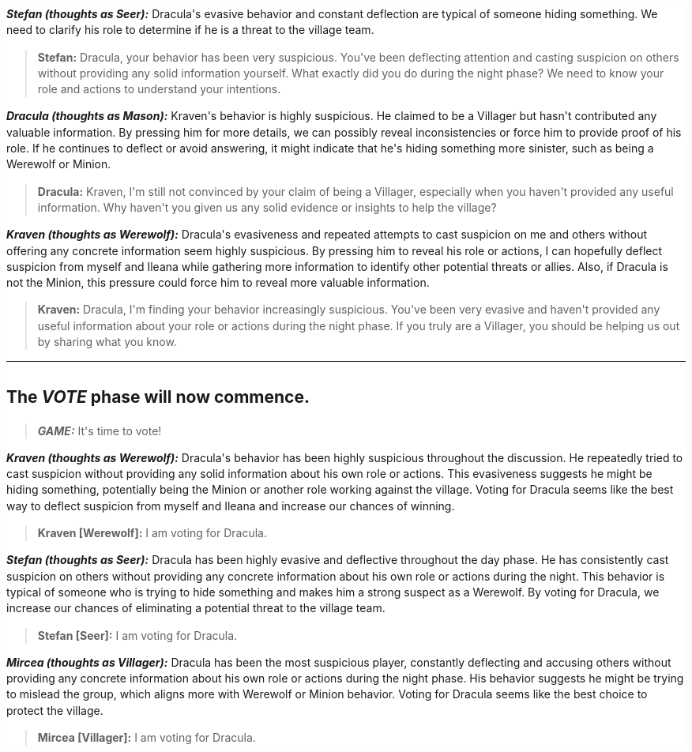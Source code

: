 
***Stefan (thoughts as Seer):*** Dracula's evasive behavior and constant deflection are typical of someone hiding something. We need to clarify his role to determine if he is a threat to the village team.
> **Stefan:** Dracula, your behavior has been very suspicious. You've been deflecting attention and casting suspicion on others without providing any solid information yourself. What exactly did you do during the night phase? We need to know your role and actions to understand your intentions.


***Dracula (thoughts as Mason):*** Kraven's behavior is highly suspicious. He claimed to be a Villager but hasn't contributed any valuable information. By pressing him for more details, we can possibly reveal inconsistencies or force him to provide proof of his role. If he continues to deflect or avoid answering, it might indicate that he's hiding something more sinister, such as being a Werewolf or Minion.
> **Dracula:** Kraven, I'm still not convinced by your claim of being a Villager, especially when you haven't provided any useful information. Why haven't you given us any solid evidence or insights to help the village?


***Kraven (thoughts as Werewolf):*** Dracula's evasiveness and repeated attempts to cast suspicion on me and others without offering any concrete information seem highly suspicious. By pressing him to reveal his role or actions, I can hopefully deflect suspicion from myself and Ileana while gathering more information to identify other potential threats or allies. Also, if Dracula is not the Minion, this pressure could force him to reveal more valuable information.
> **Kraven:** Dracula, I'm finding your behavior increasingly suspicious. You've been very evasive and haven't provided any useful information about your role or actions during the night phase. If you truly are a Villager, you should be helping us out by sharing what you know.


---

## The ***VOTE*** phase will now commence.


>***GAME:*** It's time to vote!


***Kraven (thoughts as Werewolf):*** Dracula's behavior has been highly suspicious throughout the discussion. He repeatedly tried to cast suspicion without providing any solid information about his own role or actions. This evasiveness suggests he might be hiding something, potentially being the Minion or another role working against the village. Voting for Dracula seems like the best way to deflect suspicion from myself and Ileana and increase our chances of winning.
> **Kraven [Werewolf]:** I am voting for Dracula.


***Stefan (thoughts as Seer):*** Dracula has been highly evasive and deflective throughout the day phase. He has consistently cast suspicion on others without providing any concrete information about his own role or actions during the night. This behavior is typical of someone who is trying to hide something and makes him a strong suspect as a Werewolf. By voting for Dracula, we increase our chances of eliminating a potential threat to the village team.
> **Stefan [Seer]:** I am voting for Dracula.


***Mircea (thoughts as Villager):*** Dracula has been the most suspicious player, constantly deflecting and accusing others without providing any concrete information about his own role or actions during the night phase. His behavior suggests he might be trying to mislead the group, which aligns more with Werewolf or Minion behavior. Voting for Dracula seems like the best choice to protect the village.
> **Mircea [Villager]:** I am voting for Dracula.
